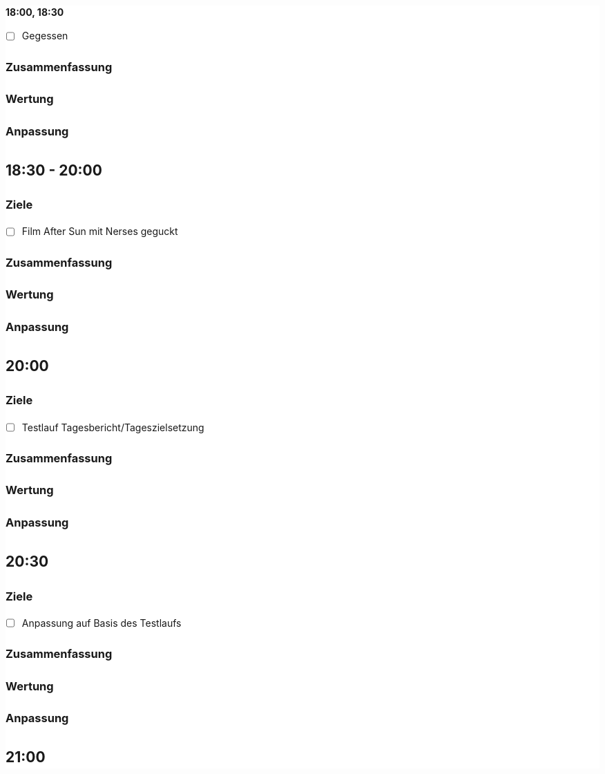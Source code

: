 **18:00, 18:30**

- [ ] Gegessen

### Zusammenfassung

### Wertung

### Anpassung

## 18:30 - 20:00

### Ziele

- [ ] Film After Sun mit Nerses geguckt

### Zusammenfassung

### Wertung

### Anpassung

## 20:00

### Ziele

- [ ] Testlauf Tagesbericht/Tageszielsetzung

### Zusammenfassung

### Wertung

### Anpassung

## 20:30

### Ziele

- [ ] Anpassung auf Basis des Testlaufs

### Zusammenfassung

### Wertung

### Anpassung

## 21:00
